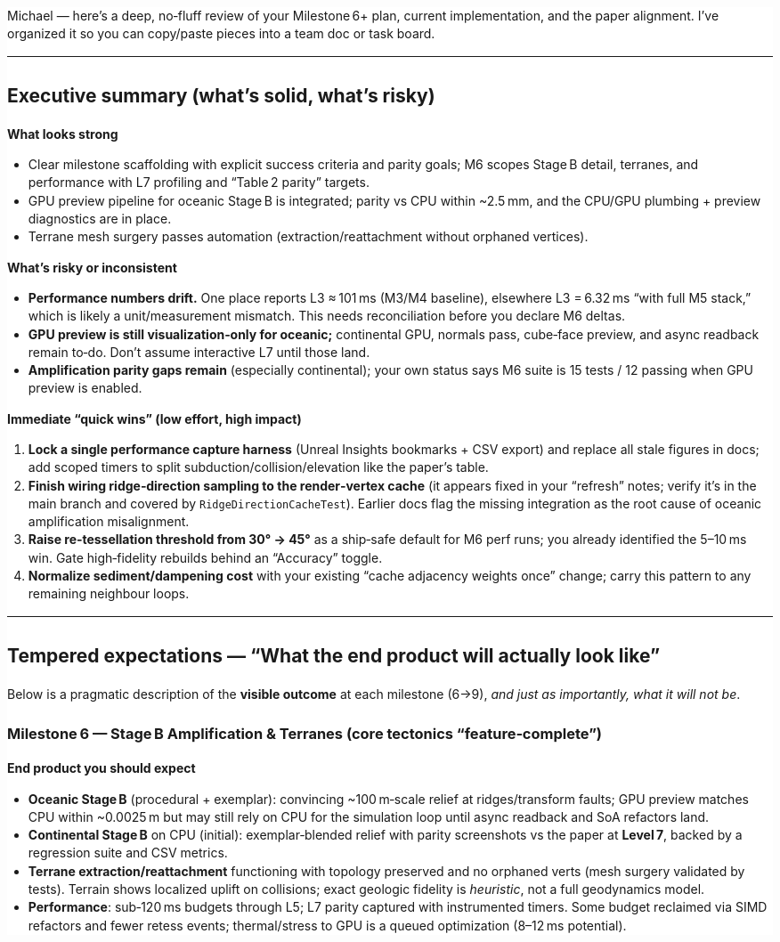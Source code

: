 Michael — here’s a deep, no‑fluff review of your Milestone 6+ plan, current implementation, and the paper alignment. I’ve organized it so you can copy/paste pieces into a team doc or task board.

---

## Executive summary (what’s solid, what’s risky)

**What looks strong**
- Clear milestone scaffolding with explicit success criteria and parity goals; M6 scopes Stage B detail, terranes, and performance with L7 profiling and “Table 2 parity” targets.
- GPU preview pipeline for oceanic Stage B is integrated; parity vs CPU within ~2.5 mm, and the CPU/GPU plumbing + preview diagnostics are in place.
- Terrane mesh surgery passes automation (extraction/reattachment without orphaned vertices).

**What’s risky or inconsistent**
- **Performance numbers drift.** One place reports L3 ≈ 101 ms (M3/M4 baseline), elsewhere L3 = 6.32 ms “with full M5 stack,” which is likely a unit/measurement mismatch. This needs reconciliation before you declare M6 deltas.
- **GPU preview is still visualization‑only for oceanic;** continental GPU, normals pass, cube‑face preview, and async readback remain to‑do. Don’t assume interactive L7 until those land.
- **Amplification parity gaps remain** (especially continental); your own status says M6 suite is 15 tests / 12 passing when GPU preview is enabled.

**Immediate “quick wins” (low effort, high impact)**
1. **Lock a single performance capture harness** (Unreal Insights bookmarks + CSV export) and replace all stale figures in docs; add scoped timers to split subduction/collision/elevation like the paper’s table.
2. **Finish wiring ridge‑direction sampling to the render‑vertex cache** (it appears fixed in your “refresh” notes; verify it’s in the main branch and covered by `RidgeDirectionCacheTest`). Earlier docs flag the missing integration as the root cause of oceanic amplification misalignment.
3. **Raise re‑tessellation threshold from 30° → 45°** as a ship‑safe default for M6 perf runs; you already identified the 5–10 ms win. Gate high‑fidelity rebuilds behind an “Accuracy” toggle.
4. **Normalize sediment/dampening cost** with your existing “cache adjacency weights once” change; carry this pattern to any remaining neighbour loops.

---

## Tempered expectations — “What the end product will actually look like”

Below is a pragmatic description of the **visible outcome** at each milestone (6→9), *and just as importantly, what it will not be*.

### Milestone 6 — Stage B Amplification & Terranes (core tectonics “feature‑complete”)
**End product you should expect**
- **Oceanic Stage B** (procedural + exemplar): convincing ~100 m‑scale relief at ridges/transform faults; GPU preview matches CPU within ~0.0025 m but may still rely on CPU for the simulation loop until async readback and SoA refactors land.
- **Continental Stage B** on CPU (initial): exemplar‑blended relief with parity screenshots vs the paper at **Level 7**, backed by a regression suite and CSV metrics.
- **Terrane extraction/reattachment** functioning with topology preserved and no orphaned verts (mesh surgery validated by tests). Terrain shows localized uplift on collisions; exact geologic fidelity is *heuristic*, not a full geodynamics model.
- **Performance**: sub‑120 ms budgets through L5; L7 parity captured with instrumented timers. Some budget reclaimed via SIMD refactors and fewer retess events; thermal/stress to GPU is a queued optimization (8–12 ms potential).
